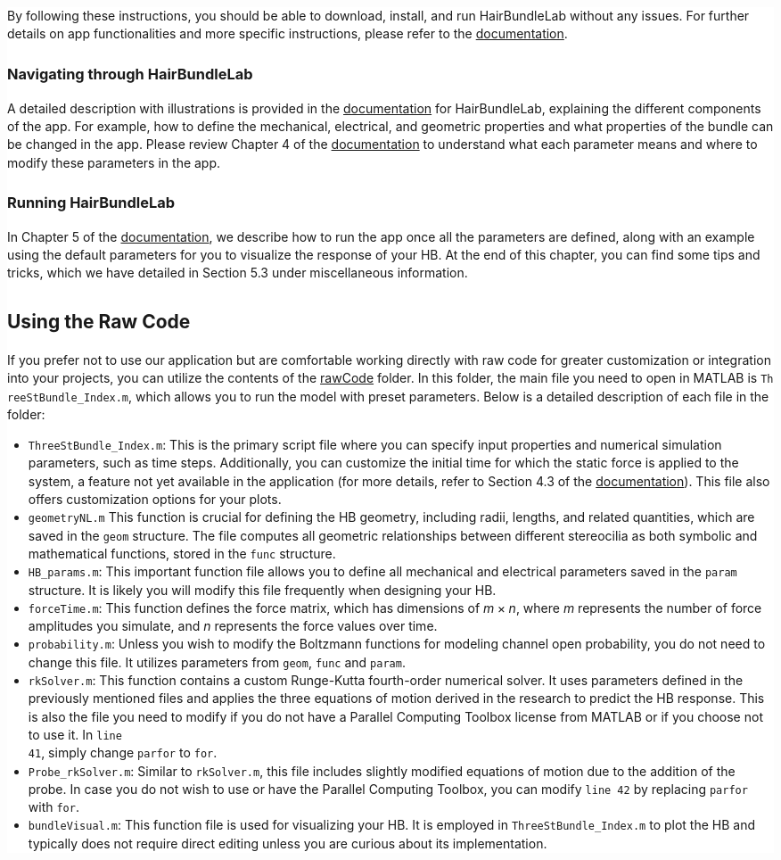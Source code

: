 By following these instructions, you should be able to download, install, and run HairBundleLab without any issues. For further details on app functionalities and more specific instructions, please refer to the [documentation](resources/HairBundleLab_Documentation.pdf).

### Navigating through HairBundleLab
A detailed description with illustrations is provided in the [documentation](resources/HairBundleLab_Documentation.pdf) for HairBundleLab, explaining the different components of the app. For example, how to define the mechanical, electrical, and geometric properties and what properties of the bundle can be changed in the app. Please review Chapter 4 of the [documentation](resources/HairBundleLab_Documentation.pdf) to understand what each parameter means and where to modify these parameters in the app. 

### Running HairBundleLab
In Chapter 5 of the [documentation](resources/HairBundleLab_Documentation.pdf), we describe how to run the app once all the parameters are defined, along with an example using the default parameters for you to visualize the response of your HB. At the end of this chapter, you can find some tips and tricks, which we have detailed in Section 5.3 under miscellaneous information.

## Using the Raw Code
If you prefer not to use our application but are comfortable working directly with raw code for greater customization or integration into your projects, you can utilize the contents of the [rawCode](toolbox/rawCode/) folder. In this folder, the main file you need to open in MATLAB is <code>ThreeStBundle_Index.m</code>, which allows you to run the model with preset parameters. Below is a detailed description of each file in the folder:
* <code>ThreeStBundle_Index.m</code>: This is the primary script file where you can specify input properties and numerical simulation parameters, such as time steps. Additionally, you can customize the initial time for which the static force is applied to the system, a feature not yet available in the application (for more details, refer to Section 4.3 of the [documentation](resources/HairBundleLab_Documentation.pdf)). This file also offers customization options for your plots.
* <code>geometryNL.m</code> This function is crucial for defining the HB geometry, including radii, lengths, and related quantities, which are saved in the <code>geom</code> structure. The file computes all geometric relationships between different stereocilia as both symbolic and mathematical functions, stored in the <code>func</code> structure. 
* <code>HB_params.m</code>: This important function file allows you to define all mechanical and electrical parameters saved in the <code>param</code> structure. It is likely you will modify this file frequently when designing your HB.
* <code>forceTime.m</code>: This function defines the force matrix, which has dimensions of $m\times n$, where $m$ represents the number of force amplitudes you simulate, and $n$ represents the force values over time.
* <code>probability.m</code>: Unless you wish to modify the Boltzmann functions for modeling channel open probability, you do not need to change this file. It utilizes parameters from <code>geom</code>, <code>func</code> and <code>param</code>.
* <code>rkSolver.m</code>: This function contains a custom Runge-Kutta fourth-order numerical solver. It uses parameters defined in the previously mentioned files and applies the three equations of motion derived in the research to predict the HB response. This is also the file you need to modify if you do not have a Parallel Computing Toolbox license from MATLAB or if you choose not to use it. In <code>line 41</code>, simply change <code>parfor</code> to <code>for</code>.
* <code>Probe_rkSolver.m</code>: Similar to <code>rkSolver.m</code>, this file includes slightly modified equations of motion due to the addition of the probe. In case you do not wish to use or have the Parallel Computing Toolbox, you can modify <code>line 42</code> by replacing <code>parfor</code> with <code>for</code>.
* <code>bundleVisual.m</code>: This function file is used for visualizing your HB. It is employed in <code>ThreeStBundle_Index.m</code> to plot the HB and typically does not require direct editing unless you are curious about its implementation.
